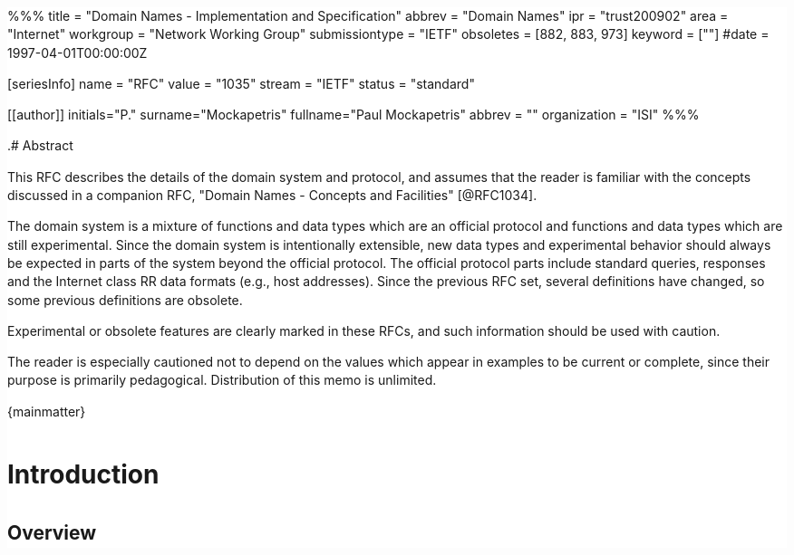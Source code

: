 %%%
title = "Domain Names - Implementation and Specification"
abbrev = "Domain Names"
ipr = "trust200902"
area = "Internet"
workgroup = "Network Working Group"
submissiontype = "IETF"
obsoletes = [882, 883, 973]
keyword = [""]
#date = 1997-04-01T00:00:00Z

[seriesInfo]
name = "RFC"
value = "1035"
stream = "IETF"
status = "standard"

[[author]]
initials="P."
surname="Mockapetris"
fullname="Paul Mockapetris"
abbrev = ""
organization = "ISI"
%%%

.# Abstract

This RFC describes the details of the domain system and protocol, and
assumes that the reader is familiar with the concepts discussed in a
companion RFC, "Domain Names - Concepts and Facilities" [@RFC1034].

The domain system is a mixture of functions and data types which are an
official protocol and functions and data types which are still
experimental.  Since the domain system is intentionally extensible, new
data types and experimental behavior should always be expected in parts
of the system beyond the official protocol.  The official protocol parts
include standard queries, responses and the Internet class RR data
formats (e.g., host addresses).  Since the previous RFC set, several
definitions have changed, so some previous definitions are obsolete.

Experimental or obsolete features are clearly marked in these RFCs, and
such information should be used with caution.

The reader is especially cautioned not to depend on the values which
appear in examples to be current or complete, since their purpose is
primarily pedagogical.  Distribution of this memo is unlimited.

{mainmatter}

# Introduction

## Overview
